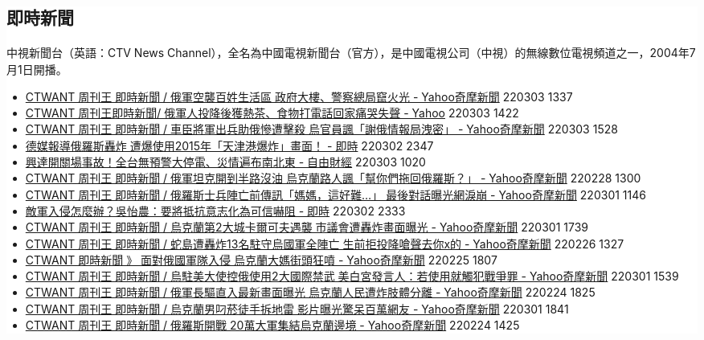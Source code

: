 ## 即時新聞

中視新聞台（英語：CTV News Channel），全名為中國電視新聞台（官方），是中國電視公司（中視）的無線數位電視頻道之一，2004年7月1日開播。
- [CTWANT 周刊王 即時新聞 / 俄軍空襲百姓生活區 政府大樓、警察總局竄火光 - Yahoo奇摩新聞](https://tw.news.yahoo.com/ctwant-%E5%91%A8%E5%88%8A%E7%8E%8B-%E5%8D%B3%E6%99%82%E6%96%B0%E8%81%9E-%E4%BF%84%E8%BB%8D%E7%A9%BA%E8%A5%B2%E7%99%BE%E5%A7%93%E7%94%9F%E6%B4%BB%E5%8D%80-%E6%94%BF%E5%BA%9C%E5%A4%A7%E6%A8%93-052054469.html "CTWANT 周刊王 即時新聞 / 俄軍空襲百姓生活區 政府大樓、警察總局竄火光 - Yahoo奇摩新聞") 220303 1337
- [CTWANT 周刊王即時新聞/ 俄軍人投降後獲熱茶、食物打電話回家痛哭失聲 - Yahoo](https://tw.tv.yahoo.com/news-video/ctwant-%E5%91%A8%E5%88%8A%E7%8E%8B-%E5%8D%B3%E6%99%82%E6%96%B0%E8%81%9E-%E4%BF%84%E8%BB%8D%E4%BA%BA%E6%8A%95%E9%99%8D%E5%BE%8C%E7%8D%B2%E7%86%B1%E8%8C%B6-%E9%A3%9F%E7%89%A9-062705614.html "CTWANT 周刊王即時新聞/ 俄軍人投降後獲熱茶、食物打電話回家痛哭失聲 - Yahoo") 220303 1422
- [CTWANT 周刊王 即時新聞 / 車臣將軍出兵助俄慘遭擊殺 烏官員諷「謝俄情報局洩密」 - Yahoo奇摩新聞](https://tw.news.yahoo.com/ctwant-%E5%91%A8%E5%88%8A%E7%8E%8B-%E5%8D%B3%E6%99%82%E6%96%B0%E8%81%9E-%E8%BB%8A%E8%87%A3%E5%B0%87%E8%BB%8D%E5%87%BA%E5%85%B5%E5%8A%A9%E4%BF%84%E6%85%98%E9%81%AD%E6%93%8A%E6%AE%BA-%E7%83%8F%E5%AE%98%E5%93%A1%E8%AB%B7-072839625.html "CTWANT 周刊王 即時新聞 / 車臣將軍出兵助俄慘遭擊殺 烏官員諷「謝俄情報局洩密」 - Yahoo奇摩新聞") 220303 1528
- [德媒報導俄羅斯轟炸 遭爆使用2015年「天津港爆炸」畫面！ - 即時](https://news.ltn.com.tw/news/world/breakingnews/3846614 "德媒報導俄羅斯轟炸 遭爆使用2015年「天津港爆炸」畫面！ - 即時") 220302 2347
- [興達開關場事故！全台無預警大停電、災情遍布南北東 - 自由財經](https://ec.ltn.com.tw/article/breakingnews/3846811 "興達開關場事故！全台無預警大停電、災情遍布南北東 - 自由財經") 220303 1020
- [CTWANT 周刊王 即時新聞 / 俄軍坦克開到半路沒油 烏克蘭路人諷「幫你們拖回俄羅斯？」 - Yahoo奇摩新聞](https://tw.news.yahoo.com/ctwant-%E5%91%A8%E5%88%8A%E7%8E%8B-%E5%8D%B3%E6%99%82%E6%96%B0%E8%81%9E-%E4%BF%84%E8%BB%8D%E5%9D%A6%E5%85%8B%E9%96%8B%E5%88%B0%E5%8D%8A%E8%B7%AF%E6%B2%92%E6%B2%B9-%E7%83%8F%E5%85%8B%E8%98%AD%E8%B7%AF%E4%BA%BA%E8%AB%B7-043910601.html "CTWANT 周刊王 即時新聞 / 俄軍坦克開到半路沒油 烏克蘭路人諷「幫你們拖回俄羅斯？」 - Yahoo奇摩新聞") 220228 1300
- [CTWANT 周刊王 即時新聞 / 俄羅斯士兵陣亡前傳訊「媽媽，這好難…」 最後對話曝光網淚崩 - Yahoo奇摩新聞](https://tw.news.yahoo.com/ctwant-%E5%91%A8%E5%88%8A%E7%8E%8B-%E5%8D%B3%E6%99%82%E6%96%B0%E8%81%9E-%E4%BF%84%E7%BE%85%E6%96%AF%E5%A3%AB%E5%85%B5%E9%99%A3%E4%BA%A1%E5%89%8D%E5%82%B3%E8%A8%8A-%E5%AA%BD%E5%AA%BD-033259458.html "CTWANT 周刊王 即時新聞 / 俄羅斯士兵陣亡前傳訊「媽媽，這好難…」 最後對話曝光網淚崩 - Yahoo奇摩新聞") 220301 1146
- [敵軍入侵怎麼辦？吳怡農：要將抵抗意志化為可信嚇阻 - 即時](https://news.ltn.com.tw/news/politics/breakingnews/3846589 "敵軍入侵怎麼辦？吳怡農：要將抵抗意志化為可信嚇阻 - 即時") 220302 2333
- [CTWANT 周刊王 即時新聞 / 烏克蘭第2大城卡爾可夫遇襲 市議會遭轟炸畫面曝光 - Yahoo奇摩新聞](https://tw.news.yahoo.com/ctwant-%E5%91%A8%E5%88%8A%E7%8E%8B-%E5%8D%B3%E6%99%82%E6%96%B0%E8%81%9E-%E7%83%8F%E5%85%8B%E8%98%AD%E7%AC%AC2%E5%A4%A7%E5%9F%8E%E5%8D%A1%E7%88%BE%E5%8F%AF%E5%A4%AB%E9%81%87%E8%A5%B2-%E5%B8%82%E8%AD%B0%E6%9C%83%E9%81%AD%E8%BD%9F%E7%82%B8%E7%95%AB%E9%9D%A2%E6%9B%9D%E5%85%89-093958765.html "CTWANT 周刊王 即時新聞 / 烏克蘭第2大城卡爾可夫遇襲 市議會遭轟炸畫面曝光 - Yahoo奇摩新聞") 220301 1739
- [CTWANT 周刊王 即時新聞 / 蛇島遭轟炸13名駐守烏國軍全陣亡 生前拒投降嗆聲去你x的 - Yahoo奇摩新聞](https://tw.news.yahoo.com/ctwant-%E5%91%A8%E5%88%8A%E7%8E%8B-%E5%8D%B3%E6%99%82%E6%96%B0%E8%81%9E-%E8%9B%87%E5%B3%B6%E9%81%AD%E8%BD%9F%E7%82%B813%E5%90%8D%E9%A7%90%E5%AE%88%E7%83%8F%E5%9C%8B%E8%BB%8D%E5%85%A8%E9%99%A3%E4%BA%A1-%E7%94%9F%E5%89%8D%E6%8B%92%E6%8A%95%E9%99%8D%E5%97%86%E8%81%B2%E5%8E%BB%E4%BD%A0x%E7%9A%84-052728310.html "CTWANT 周刊王 即時新聞 / 蛇島遭轟炸13名駐守烏國軍全陣亡 生前拒投降嗆聲去你x的 - Yahoo奇摩新聞") 220226 1327
- [CTWANT 即時新聞 》 面對俄國軍隊入侵 烏克蘭大媽街頭狂噴 - Yahoo奇摩新聞](https://tw.news.yahoo.com/ctwant-%E5%8D%B3%E6%99%82%E6%96%B0%E8%81%9E-%E9%9D%A2%E5%B0%8D%E4%BF%84%E5%9C%8B%E8%BB%8D%E9%9A%8A%E5%85%A5%E4%BE%B5-%E7%83%8F%E5%85%8B%E8%98%AD%E5%A4%A7%E5%AA%BD%E8%A1%97%E9%A0%AD%E7%8B%82%E5%99%B4-100746545.html "CTWANT 即時新聞 》 面對俄國軍隊入侵 烏克蘭大媽街頭狂噴 - Yahoo奇摩新聞") 220225 1807
- [CTWANT 周刊王 即時新聞 / 烏駐美大使控俄使用2大國際禁武 美白宮發言人：若使用就觸犯戰爭罪 - Yahoo奇摩新聞](https://tw.news.yahoo.com/ctwant-%E5%91%A8%E5%88%8A%E7%8E%8B-%E5%8D%B3%E6%99%82%E6%96%B0%E8%81%9E-%E7%83%8F%E9%A7%90%E7%BE%8E%E5%A4%A7%E4%BD%BF%E6%8E%A7%E4%BF%84%E4%BD%BF%E7%94%A82%E5%A4%A7%E5%9C%8B%E9%9A%9B%E7%A6%81%E6%AD%A6-%E7%BE%8E%E7%99%BD%E5%AE%AE%E7%99%BC%E8%A8%80%E4%BA%BA-073917605.html "CTWANT 周刊王 即時新聞 / 烏駐美大使控俄使用2大國際禁武 美白宮發言人：若使用就觸犯戰爭罪 - Yahoo奇摩新聞") 220301 1539
- [CTWANT 周刊王 即時新聞 / 俄軍長驅直入最新畫面曝光 烏克蘭人民遭炸肢體分離 - Yahoo奇摩新聞](https://tw.news.yahoo.com/ctwant-%E5%91%A8%E5%88%8A%E7%8E%8B-%E5%8D%B3%E6%99%82%E6%96%B0%E8%81%9E-%E4%BF%84%E8%BB%8D%E9%95%B7%E9%A9%85%E7%9B%B4%E5%85%A5%E6%9C%80%E6%96%B0%E7%95%AB%E9%9D%A2%E6%9B%9D%E5%85%89-%E7%83%8F%E5%85%8B%E8%98%AD%E4%BA%BA%E6%B0%91%E9%81%AD%E7%82%B8%E8%82%A2%E9%AB%94%E5%88%86%E9%9B%A2-102532073.html "CTWANT 周刊王 即時新聞 / 俄軍長驅直入最新畫面曝光 烏克蘭人民遭炸肢體分離 - Yahoo奇摩新聞") 220224 1825
- [CTWANT 周刊王 即時新聞 / 烏克蘭男叼菸徒手拆地雷 影片曝光驚呆百萬網友 - Yahoo奇摩新聞](https://tw.news.yahoo.com/ctwant-%E5%91%A8%E5%88%8A%E7%8E%8B-%E5%8D%B3%E6%99%82%E6%96%B0%E8%81%9E-%E7%83%8F%E5%85%8B%E8%98%AD%E7%94%B7%E5%8F%BC%E8%8F%B8%E5%BE%92%E6%89%8B%E6%8B%86%E5%9C%B0%E9%9B%B7-%E5%BD%B1%E7%89%87%E6%9B%9D%E5%85%89%E9%A9%9A%E5%91%86%E7%99%BE%E8%90%AC%E7%B6%B2%E5%8F%8B-104152583.html "CTWANT 周刊王 即時新聞 / 烏克蘭男叼菸徒手拆地雷 影片曝光驚呆百萬網友 - Yahoo奇摩新聞") 220301 1841
- [CTWANT 周刊王 即時新聞 / 俄羅斯開戰 20萬大軍集結烏克蘭邊境 - Yahoo奇摩新聞](https://tw.news.yahoo.com/ctwant-%E5%91%A8%E5%88%8A%E7%8E%8B-%E5%8D%B3%E6%99%82%E6%96%B0%E8%81%9E-%E4%BF%84%E7%BE%85%E6%96%AF%E9%96%8B%E6%88%B0-20%E8%90%AC%E5%A4%A7%E8%BB%8D%E9%9B%86%E7%B5%90%E7%83%8F%E5%85%8B%E8%98%AD%E9%82%8A%E5%A2%83-062555493.html "CTWANT 周刊王 即時新聞 / 俄羅斯開戰 20萬大軍集結烏克蘭邊境 - Yahoo奇摩新聞") 220224 1425